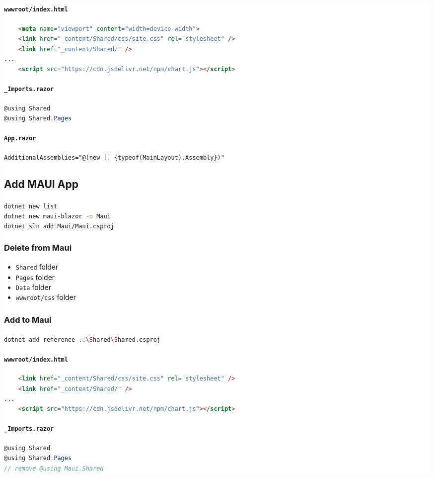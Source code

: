 #### `wwwroot/index.html`

```html
    <meta name="viewport" content="width=device-width">
    <link href="_content/Shared/css/site.css" rel="stylesheet" />
    <link href="_content/Shared/" />
...
    <script src="https://cdn.jsdelivr.net/npm/chart.js"></script>
```

#### `_Imports.razor`

```csharp
@using Shared
@using Shared.Pages
```

#### `App.razor`

```html
AdditionalAssemblies="@(new [] {typeof(MainLayout).Assembly})"
```

## Add MAUI App

```bash
dotnet new list
dotnet new maui-blazor -o Maui
dotnet sln add Maui/Maui.csproj
```

### Delete from Maui

- `Shared` folder
- `Pages` folder
- `Data` folder
- `wwwroot/css` folder

### Add to Maui

```bash
dotnet add reference ..\Shared\Shared.csproj
```

#### `wwwroot/index.html`

```html
    <link href="_content/Shared/css/site.css" rel="stylesheet" />
    <link href="_content/Shared/" />
...
    <script src="https://cdn.jsdelivr.net/npm/chart.js"></script>
```

#### `_Imports.razor`

```csharp
@using Shared
@using Shared.Pages
// remove @using Maui.Shared
```
